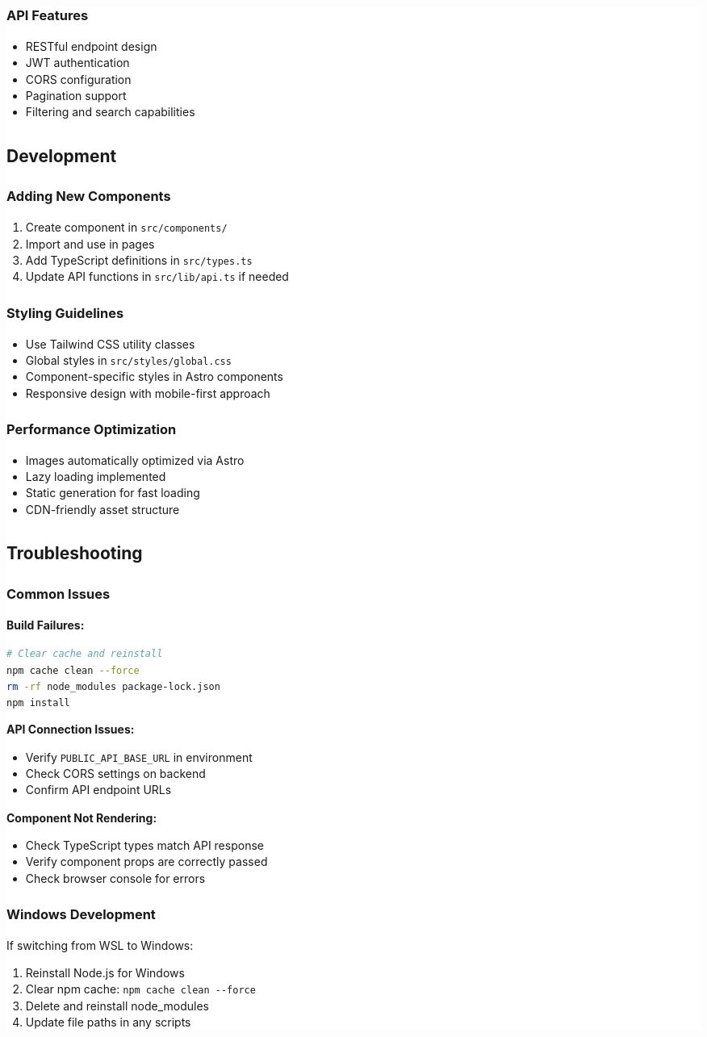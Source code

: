 ### API Features
- RESTful endpoint design
- JWT authentication
- CORS configuration
- Pagination support
- Filtering and search capabilities

## Development

### Adding New Components
1. Create component in `src/components/`
2. Import and use in pages
3. Add TypeScript definitions in `src/types.ts`
4. Update API functions in `src/lib/api.ts` if needed

### Styling Guidelines
- Use Tailwind CSS utility classes
- Global styles in `src/styles/global.css`
- Component-specific styles in Astro components
- Responsive design with mobile-first approach

### Performance Optimization
- Images automatically optimized via Astro
- Lazy loading implemented
- Static generation for fast loading
- CDN-friendly asset structure

## Troubleshooting

### Common Issues

**Build Failures:**
```bash
# Clear cache and reinstall
npm cache clean --force
rm -rf node_modules package-lock.json
npm install
```

**API Connection Issues:**
- Verify `PUBLIC_API_BASE_URL` in environment
- Check CORS settings on backend
- Confirm API endpoint URLs

**Component Not Rendering:**
- Check TypeScript types match API response
- Verify component props are correctly passed
- Check browser console for errors

### Windows Development
If switching from WSL to Windows:
1. Reinstall Node.js for Windows
2. Clear npm cache: `npm cache clean --force`
3. Delete and reinstall node_modules
4. Update file paths in any scripts
